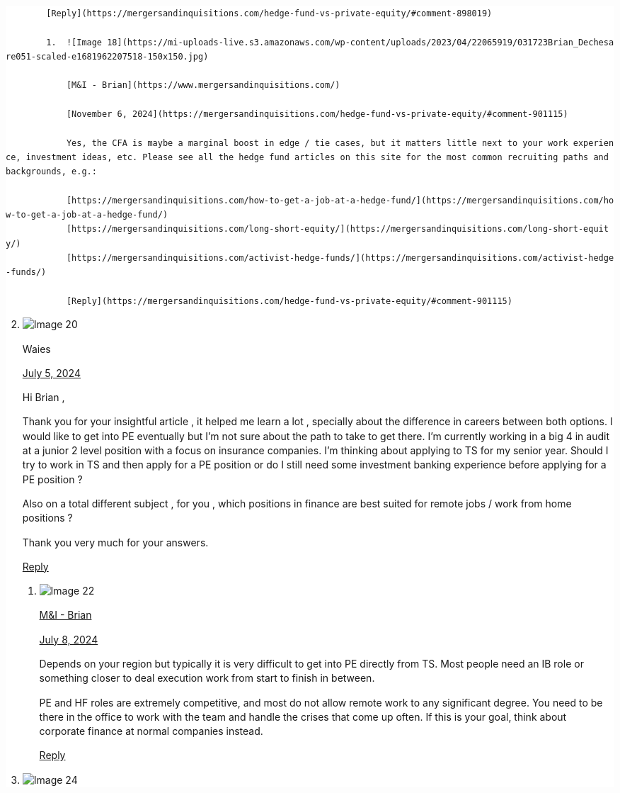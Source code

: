             [Reply](https://mergersandinquisitions.com/hedge-fund-vs-private-equity/#comment-898019)
            
            1.  ![Image 18](https://mi-uploads-live.s3.amazonaws.com/wp-content/uploads/2023/04/22065919/031723Brian_Dechesare051-scaled-e1681962207518-150x150.jpg)
                
                [M&I - Brian](https://www.mergersandinquisitions.com/)
                
                [November 6, 2024](https://mergersandinquisitions.com/hedge-fund-vs-private-equity/#comment-901115)
                
                Yes, the CFA is maybe a marginal boost in edge / tie cases, but it matters little next to your work experience, investment ideas, etc. Please see all the hedge fund articles on this site for the most common recruiting paths and backgrounds, e.g.:
                
                [https://mergersandinquisitions.com/how-to-get-a-job-at-a-hedge-fund/](https://mergersandinquisitions.com/how-to-get-a-job-at-a-hedge-fund/)  
                [https://mergersandinquisitions.com/long-short-equity/](https://mergersandinquisitions.com/long-short-equity/)  
                [https://mergersandinquisitions.com/activist-hedge-funds/](https://mergersandinquisitions.com/activist-hedge-funds/)
                
                [Reply](https://mergersandinquisitions.com/hedge-fund-vs-private-equity/#comment-901115)
                
2.  ![Image 20](https://secure.gravatar.com/avatar/a67cbdfbd300fd7920329ea8d64f9b1f?s=32&d=mm&r=g)
    
    Waies
    
    [July 5, 2024](https://mergersandinquisitions.com/hedge-fund-vs-private-equity/#comment-879159)
    
    Hi Brian ,
    
    Thank you for your insightful article , it helped me learn a lot , specially about the difference in careers between both options. I would like to get into PE eventually but I’m not sure about the path to take to get there. I’m currently working in a big 4 in audit at a junior 2 level position with a focus on insurance companies. I’m thinking about applying to TS for my senior year. Should I try to work in TS and then apply for a PE position or do I still need some investment banking experience before applying for a PE position ?
    
    Also on a total different subject , for you , which positions in finance are best suited for remote jobs / work from home positions ?
    
    Thank you very much for your answers.
    
    [Reply](https://mergersandinquisitions.com/hedge-fund-vs-private-equity/#comment-879159)
    
    1.  ![Image 22](https://mi-uploads-live.s3.amazonaws.com/wp-content/uploads/2023/04/22065919/031723Brian_Dechesare051-scaled-e1681962207518-150x150.jpg)
        
        [M&I - Brian](https://www.mergersandinquisitions.com/)
        
        [July 8, 2024](https://mergersandinquisitions.com/hedge-fund-vs-private-equity/#comment-879499)
        
        Depends on your region but typically it is very difficult to get into PE directly from TS. Most people need an IB role or something closer to deal execution work from start to finish in between.
        
        PE and HF roles are extremely competitive, and most do not allow remote work to any significant degree. You need to be there in the office to work with the team and handle the crises that come up often. If this is your goal, think about corporate finance at normal companies instead.
        
        [Reply](https://mergersandinquisitions.com/hedge-fund-vs-private-equity/#comment-879499)
        
3.  ![Image 24](https://secure.gravatar.com/avatar/58e89dfd1f463146b01a088c2e8ca44a?s=32&d=mm&r=g)
    